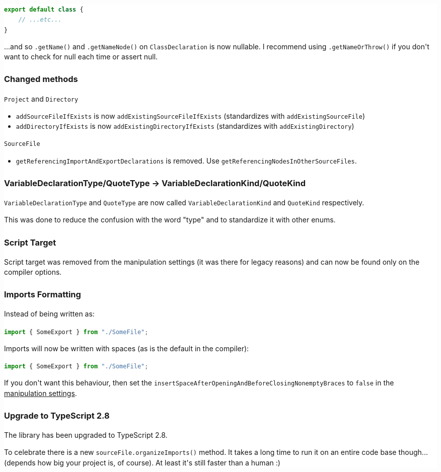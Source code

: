 ```ts
export default class {
    // ...etc...
}
```

...and so `.getName()` and `.getNameNode()` on `ClassDeclaration` is now nullable. I recommend using `.getNameOrThrow()` if you don't want to check for null each time or assert null.

### Changed methods

`Project` and `Directory`

- `addSourceFileIfExists` is now `addExistingSourceFileIfExists` (standardizes with `addExistingSourceFile`)
- `addDirectoryIfExists` is now `addExistingDirectoryIfExists` (standardizes with `addExistingDirectory`)

`SourceFile`

- `getReferencingImportAndExportDeclarations` is removed. Use `getReferencingNodesInOtherSourceFiles`.

### VariableDeclarationType/QuoteType -> VariableDeclarationKind/QuoteKind

`VariableDeclarationType` and `QuoteType` are now called `VariableDeclarationKind` and `QuoteKind` respectively.

This was done to reduce the confusion with the word "type" and to standardize it with other enums.

### Script Target

Script target was removed from the manipulation settings (it was there for legacy reasons) and can now be found only on the compiler options.

### Imports Formatting

Instead of being written as:

```ts
import { SomeExport } from "./SomeFile";
```

Imports will now be written with spaces (as is the default in the compiler):

```ts
import { SomeExport } from "./SomeFile";
```

If you don't want this behaviour, then set the `insertSpaceAfterOpeningAndBeforeClosingNonemptyBraces` to `false` in the [manipulation settings](https://ts-morph.com/manipulation/settings).

### Upgrade to TypeScript 2.8

The library has been upgraded to TypeScript 2.8.

To celebrate there is a new `sourceFile.organizeImports()` method. It takes a long time
to run it on an entire code base though... (depends how big your project is, of course). At least it's still faster than a human :)
